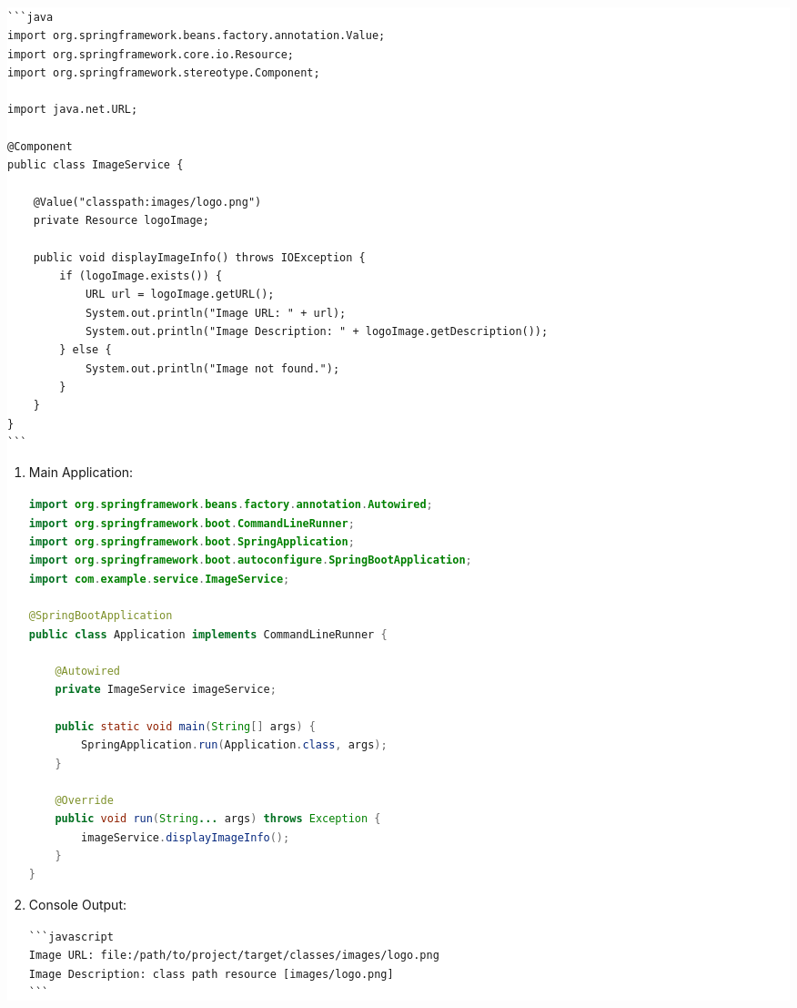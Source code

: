     ```java
    import org.springframework.beans.factory.annotation.Value;
    import org.springframework.core.io.Resource;
    import org.springframework.stereotype.Component;

    import java.net.URL;

    @Component
    public class ImageService {

        @Value("classpath:images/logo.png")
        private Resource logoImage;

        public void displayImageInfo() throws IOException {
            if (logoImage.exists()) {
                URL url = logoImage.getURL();
                System.out.println("Image URL: " + url);
                System.out.println("Image Description: " + logoImage.getDescription());
            } else {
                System.out.println("Image not found.");
            }
        }
    }
    ```

1.  Main Application:

    ```java
    import org.springframework.beans.factory.annotation.Autowired;
    import org.springframework.boot.CommandLineRunner;
    import org.springframework.boot.SpringApplication;
    import org.springframework.boot.autoconfigure.SpringBootApplication;
    import com.example.service.ImageService;

    @SpringBootApplication
    public class Application implements CommandLineRunner {

        @Autowired
        private ImageService imageService;

        public static void main(String[] args) {
            SpringApplication.run(Application.class, args);
        }

        @Override
        public void run(String... args) throws Exception {
            imageService.displayImageInfo();
        }
    }
    ```

1.  Console Output:

        ```javascript
        Image URL: file:/path/to/project/target/classes/images/logo.png
        Image Description: class path resource [images/logo.png]
        ```
